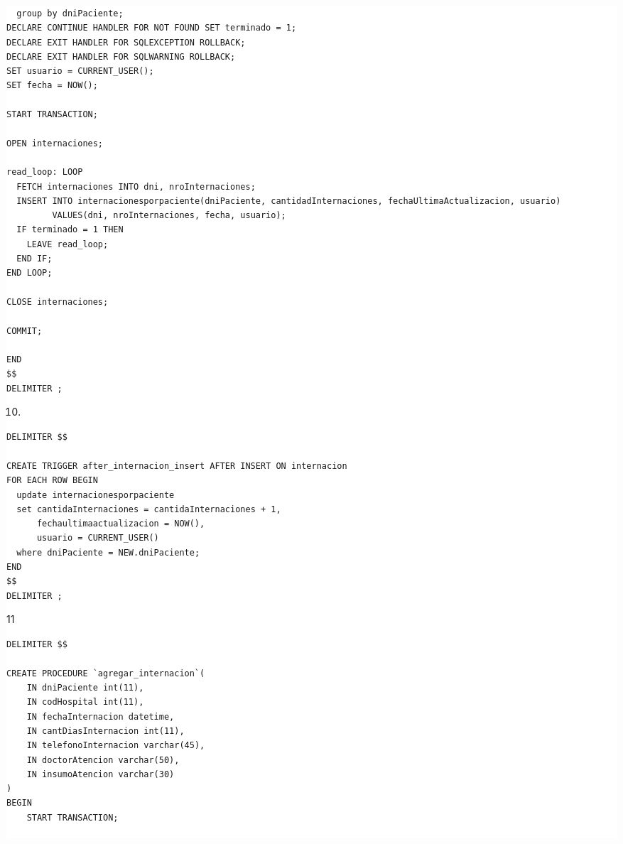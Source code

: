 ```
  group by dniPaciente;
DECLARE CONTINUE HANDLER FOR NOT FOUND SET terminado = 1;
DECLARE EXIT HANDLER FOR SQLEXCEPTION ROLLBACK;
DECLARE EXIT HANDLER FOR SQLWARNING ROLLBACK;
SET usuario = CURRENT_USER();
SET fecha = NOW();

START TRANSACTION;

OPEN internaciones;

read_loop: LOOP
  FETCH internaciones INTO dni, nroInternaciones;
  INSERT INTO internacionesporpaciente(dniPaciente, cantidadInternaciones, fechaUltimaActualizacion, usuario)
         VALUES(dni, nroInternaciones, fecha, usuario);
  IF terminado = 1 THEN
    LEAVE read_loop;
  END IF;
END LOOP;

CLOSE internaciones;

COMMIT;

END
$$
DELIMITER ;
```

10.

```
DELIMITER $$

CREATE TRIGGER after_internacion_insert AFTER INSERT ON internacion
FOR EACH ROW BEGIN
  update internacionesporpaciente
  set cantidaInternaciones = cantidaInternaciones + 1,
      fechaultimaactualizacion = NOW(),
      usuario = CURRENT_USER()
  where dniPaciente = NEW.dniPaciente;
END
$$
DELIMITER ;

```
11
```
DELIMITER $$

CREATE PROCEDURE `agregar_internacion`(
	IN dniPaciente int(11),
	IN codHospital int(11),
	IN fechaInternacion datetime,
	IN cantDiasInternacion int(11),
	IN telefonoInternacion varchar(45),
	IN doctorAtencion varchar(50),
	IN insumoAtencion varchar(30)
)
BEGIN
	START TRANSACTION;
	
```